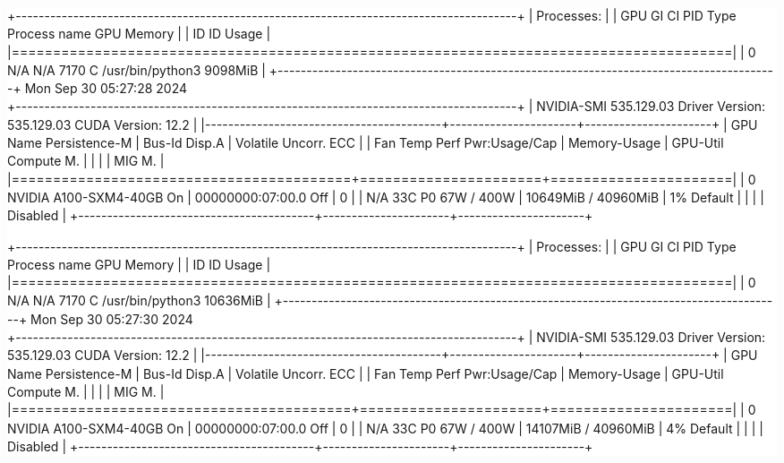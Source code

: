 +---------------------------------------------------------------------------------------+
| Processes:                                                                            |
|  GPU   GI   CI        PID   Type   Process name                            GPU Memory |
|        ID   ID                                                             Usage      |
|=======================================================================================|
|    0   N/A  N/A      7170      C   /usr/bin/python3                           9098MiB |
+---------------------------------------------------------------------------------------+
Mon Sep 30 05:27:28 2024       
+---------------------------------------------------------------------------------------+
| NVIDIA-SMI 535.129.03             Driver Version: 535.129.03   CUDA Version: 12.2     |
|-----------------------------------------+----------------------+----------------------+
| GPU  Name                 Persistence-M | Bus-Id        Disp.A | Volatile Uncorr. ECC |
| Fan  Temp   Perf          Pwr:Usage/Cap |         Memory-Usage | GPU-Util  Compute M. |
|                                         |                      |               MIG M. |
|=========================================+======================+======================|
|   0  NVIDIA A100-SXM4-40GB          On  | 00000000:07:00.0 Off |                    0 |
| N/A   33C    P0              67W / 400W |  10649MiB / 40960MiB |      1%      Default |
|                                         |                      |             Disabled |
+-----------------------------------------+----------------------+----------------------+
                                                                                         
+---------------------------------------------------------------------------------------+
| Processes:                                                                            |
|  GPU   GI   CI        PID   Type   Process name                            GPU Memory |
|        ID   ID                                                             Usage      |
|=======================================================================================|
|    0   N/A  N/A      7170      C   /usr/bin/python3                          10636MiB |
+---------------------------------------------------------------------------------------+
Mon Sep 30 05:27:30 2024       
+---------------------------------------------------------------------------------------+
| NVIDIA-SMI 535.129.03             Driver Version: 535.129.03   CUDA Version: 12.2     |
|-----------------------------------------+----------------------+----------------------+
| GPU  Name                 Persistence-M | Bus-Id        Disp.A | Volatile Uncorr. ECC |
| Fan  Temp   Perf          Pwr:Usage/Cap |         Memory-Usage | GPU-Util  Compute M. |
|                                         |                      |               MIG M. |
|=========================================+======================+======================|
|   0  NVIDIA A100-SXM4-40GB          On  | 00000000:07:00.0 Off |                    0 |
| N/A   33C    P0              67W / 400W |  14107MiB / 40960MiB |      4%      Default |
|                                         |                      |             Disabled |
+-----------------------------------------+----------------------+----------------------+
                                                                                         